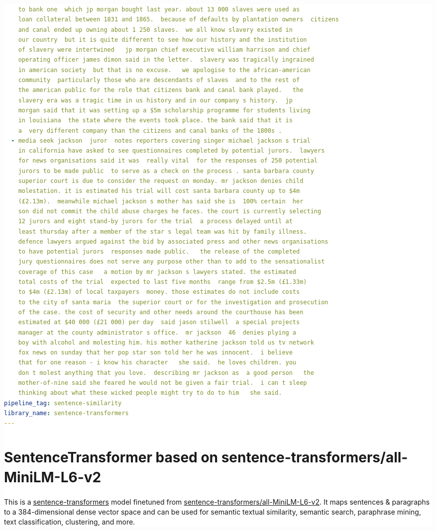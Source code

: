 ```yaml
    to bank one  which jp morgan bought last year. about 13 000 slaves were used as
    loan collateral between 1831 and 1865.  because of defaults by plantation owners  citizens
    and canal ended up owning about 1 250 slaves.  we all know slavery existed in
    our country  but it is quite different to see how our history and the institution
    of slavery were intertwined   jp morgan chief executive william harrison and chief
    operating officer james dimon said in the letter.  slavery was tragically ingrained
    in american society  but that is no excuse.   we apologise to the african-american
    community  particularly those who are descendants of slaves  and to the rest of
    the american public for the role that citizens bank and canal bank played.   the
    slavery era was a tragic time in us history and in our company s history.  jp
    morgan said that it was setting up a $5m scholarship programme for students living
    in louisiana  the state where the events took place. the bank said that it is
    a  very different company than the citizens and canal banks of the 1800s .
  - media seek jackson  juror  notes reporters covering singer michael jackson s trial
    in california have asked to see questionnaires completed by potential jurors.  lawyers
    for news organisations said it was  really vital  for the responses of 250 potential
    jurors to be made public  to serve as a check on the process . santa barbara county
    superior court is due to consider the request on monday. mr jackson denies child
    molestation. it is estimated his trial will cost santa barbara county up to $4m
    (£2.13m).  meanwhile michael jackson s mother has said she is  100% certain  her
    son did not commit the child abuse charges he faces. the court is currently selecting
    12 jurors and eight stand-by jurors for the trial  a process delayed until at
    least thursday after a member of the star s legal team was hit by family illness.
    defence lawyers argued against the bid by associated press and other news organisations
    to have potential jurors  responses made public.   the release of the completed
    jury questionnaires does not serve any purpose other than to add to the sensationalist
    coverage of this case   a motion by mr jackson s lawyers stated. the estimated
    total costs of the trial  expected to last five months  range from $2.5m (£1.33m)
    to $4m (£2.13m) of local taxpayers  money. those estimates do not include costs
    to the city of santa maria  the superior court or for the investigation and prosecution
    of the case. the cost of security and other needs around the courthouse has been
    estimated at $40 000 (£21 000) per day  said jason stilwell  a special projects
    manager at the county administrator s office.  mr jackson  46  denies plying a
    boy with alcohol and molesting him. his mother katherine jackson told us tv network
    fox news on sunday that her pop star son told her he was innocent.  i believe
    that for one reason - i know his character   she said.  he loves children. you
    don t molest anything that you love.  describing mr jackson as  a good person   the
    mother-of-nine said she feared he would not be given a fair trial.  i can t sleep
    thinking about what these wicked people might try to do to him   she said.
pipeline_tag: sentence-similarity
library_name: sentence-transformers
---
```


# SentenceTransformer based on sentence-transformers/all-MiniLM-L6-v2

This is a [sentence-transformers](https://www.SBERT.net) model finetuned from [sentence-transformers/all-MiniLM-L6-v2](https://huggingface.co/sentence-transformers/all-MiniLM-L6-v2). It maps sentences & paragraphs to a 384-dimensional dense vector space and can be used for semantic textual similarity, semantic search, paraphrase mining, text classification, clustering, and more.
